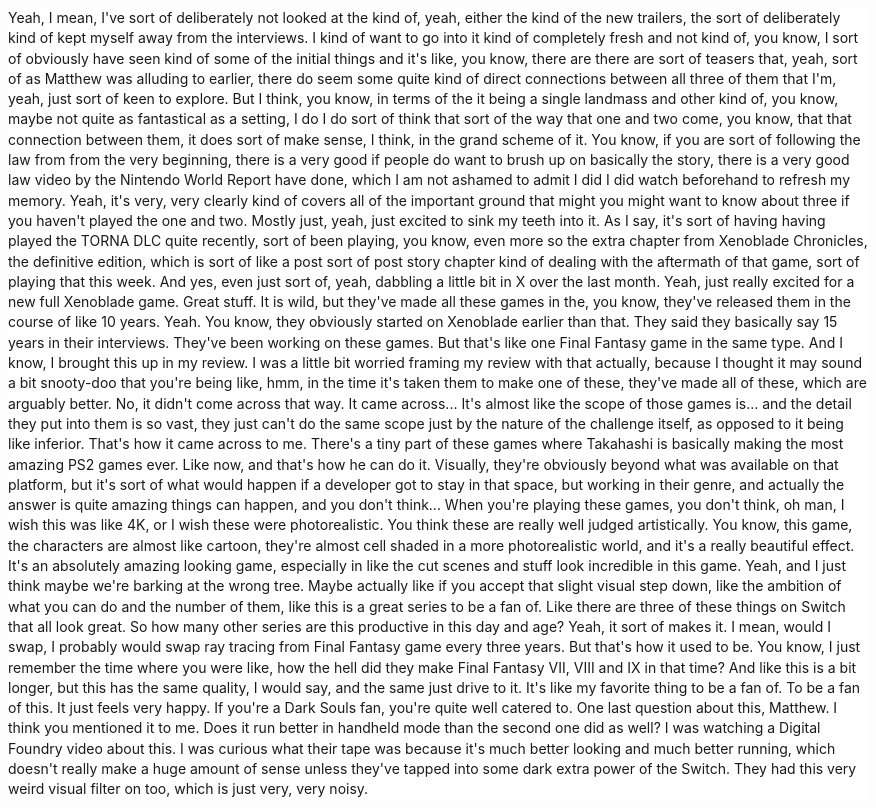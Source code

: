 Yeah, I mean, I've sort of deliberately not looked at the kind of, yeah, either the kind of the new trailers, the sort of deliberately kind of kept myself away from the interviews. I kind of want to go into it kind of completely fresh and not kind of, you know, I sort of obviously have seen kind of some of the initial things and it's like, you know, there are there are sort of teasers that, yeah, sort of as Matthew was alluding to earlier, there do seem some quite kind of direct connections between all three of them that I'm, yeah, just sort of keen to explore. But I think, you know, in terms of the it being a single landmass and other kind of, you know, maybe not quite as fantastical as a setting, I do I do sort of think that sort of the way that one and two come, you know, that that connection between them, it does sort of make sense, I think, in the grand scheme of it.
You know, if you are sort of following the law from from the very beginning, there is a very good if people do want to brush up on basically the story, there is a very good law video by the Nintendo World Report have done, which I am not ashamed to admit I did I did watch beforehand to refresh my memory. Yeah, it's very, very clearly kind of covers all of the important ground that might you might want to know about three if you haven't played the one and two. Mostly just, yeah, just excited to sink my teeth into it.
As I say, it's sort of having having played the TORNA DLC quite recently, sort of been playing, you know, even more so the extra chapter from Xenoblade Chronicles, the definitive edition, which is sort of like a post sort of post story chapter kind of dealing with the aftermath of that game, sort of playing that this week. And yes, even just sort of, yeah, dabbling a little bit in X over the last month. Yeah, just really excited for a new full Xenoblade game.
Great stuff.
It is wild, but they've made all these games in the, you know, they've released them in the course of like 10 years.
Yeah.
You know, they obviously started on Xenoblade earlier than that. They said they basically say 15 years in their interviews. They've been working on these games.
But that's like one Final Fantasy game in the same type.
And I know, I brought this up in my review. I was a little bit worried framing my review with that actually, because I thought it may sound a bit snooty-doo that you're being like, hmm, in the time it's taken them to make one of these, they've made all of these, which are arguably better.
No, it didn't come across that way.
It came across...
It's almost like the scope of those games is... and the detail they put into them is so vast, they just can't do the same scope just by the nature of the challenge itself, as opposed to it being like inferior. That's how it came across to me.
There's a tiny part of these games where Takahashi is basically making the most amazing PS2 games ever. Like now, and that's how he can do it. Visually, they're obviously beyond what was available on that platform, but it's sort of what would happen if a developer got to stay in that space, but working in their genre, and actually the answer is quite amazing things can happen, and you don't think...
When you're playing these games, you don't think, oh man, I wish this was like 4K, or I wish these were photorealistic. You think these are really well judged artistically. You know, this game, the characters are almost like cartoon, they're almost cell shaded in a more photorealistic world, and it's a really beautiful effect.
It's an absolutely amazing looking game, especially in like the cut scenes and stuff look incredible in this game. Yeah, and I just think maybe we're barking at the wrong tree. Maybe actually like if you accept that slight visual step down, like the ambition of what you can do and the number of them, like this is a great series to be a fan of.
Like there are three of these things on Switch that all look great. So how many other series are this productive in this day and age?
Yeah, it sort of makes it. I mean, would I swap, I probably would swap ray tracing from Final Fantasy game every three years.
But that's how it used to be. You know, I just remember the time where you were like, how the hell did they make Final Fantasy VII, VIII and IX in that time? And like this is a bit longer, but this has the same quality, I would say, and the same just drive to it.
It's like my favorite thing to be a fan of. To be a fan of this. It just feels very happy.
If you're a Dark Souls fan, you're quite well catered to.
One last question about this, Matthew. I think you mentioned it to me. Does it run better in handheld mode than the second one did as well?
I was watching a Digital Foundry video about this. I was curious what their tape was because it's much better looking and much better running, which doesn't really make a huge amount of sense unless they've tapped into some dark extra power of the Switch. They had this very weird visual filter on too, which is just very, very noisy.
